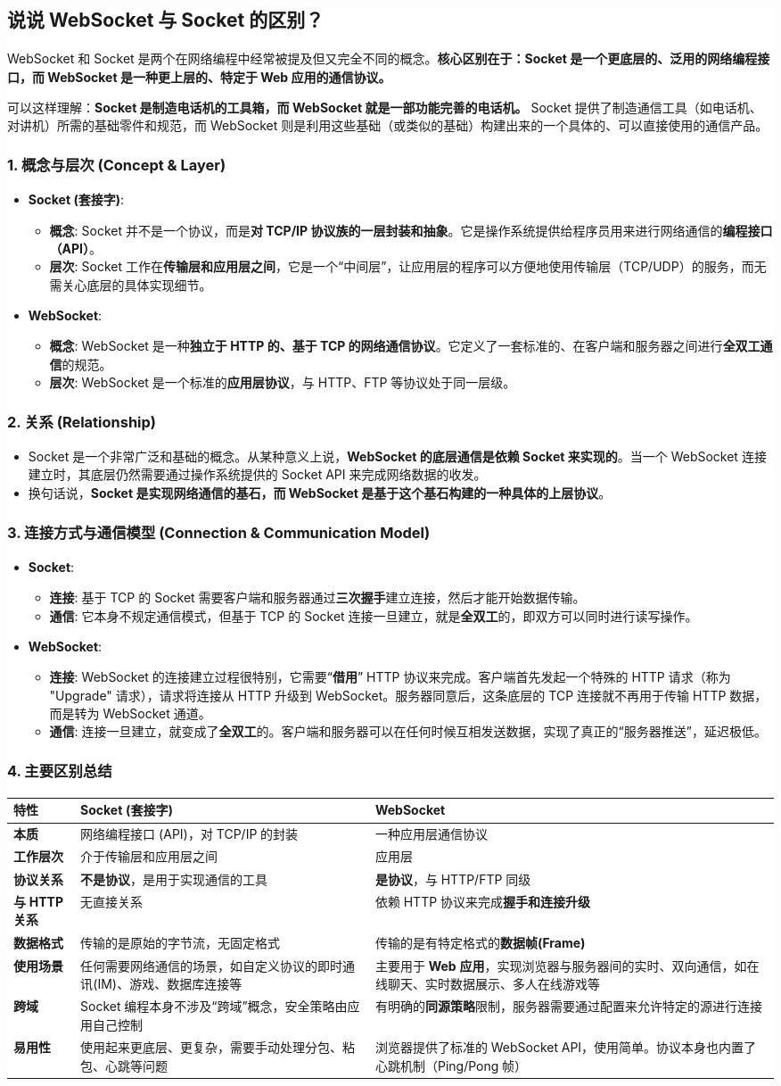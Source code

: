 ## 说说 WebSocket 与 Socket 的区别？

WebSocket 和 Socket 是两个在网络编程中经常被提及但又完全不同的概念。**核心区别在于：Socket 是一个更底层的、泛用的网络编程接口，而 WebSocket 是一种更上层的、特定于 Web 应用的通信协议。**

可以这样理解：**Socket 是制造电话机的工具箱，而 WebSocket 就是一部功能完善的电话机。** Socket 提供了制造通信工具（如电话机、对讲机）所需的基础零件和规范，而 WebSocket 则是利用这些基础（或类似的基础）构建出来的一个具体的、可以直接使用的通信产品。

### 1. 概念与层次 (Concept & Layer)

- **Socket (套接字)**:

  - **概念**: Socket 并不是一个协议，而是**对 TCP/IP 协议族的一层封装和抽象**。它是操作系统提供给程序员用来进行网络通信的**编程接口（API）**。
  - **层次**: Socket 工作在**传输层和应用层之间**，它是一个“中间层”，让应用层的程序可以方便地使用传输层（TCP/UDP）的服务，而无需关心底层的具体实现细节。

- **WebSocket**:
  - **概念**: WebSocket 是一种**独立于 HTTP 的、基于 TCP 的网络通信协议**。它定义了一套标准的、在客户端和服务器之间进行**全双工通信**的规范。
  - **层次**: WebSocket 是一个标准的**应用层协议**，与 HTTP、FTP 等协议处于同一层级。

### 2. 关系 (Relationship)

- Socket 是一个非常广泛和基础的概念。从某种意义上说，**WebSocket 的底层通信是依赖 Socket 来实现的**。当一个 WebSocket 连接建立时，其底层仍然需要通过操作系统提供的 Socket API 来完成网络数据的收发。
- 换句话说，**Socket 是实现网络通信的基石，而 WebSocket 是基于这个基石构建的一种具体的上层协议**。

### 3. 连接方式与通信模型 (Connection & Communication Model)

- **Socket**:

  - **连接**: 基于 TCP 的 Socket 需要客户端和服务器通过**三次握手**建立连接，然后才能开始数据传输。
  - **通信**: 它本身不规定通信模式，但基于 TCP 的 Socket 连接一旦建立，就是**全双工**的，即双方可以同时进行读写操作。

- **WebSocket**:
  - **连接**: WebSocket 的连接建立过程很特别，它需要“**借用**” HTTP 协议来完成。客户端首先发起一个特殊的 HTTP 请求（称为 "Upgrade" 请求），请求将连接从 HTTP 升级到 WebSocket。服务器同意后，这条底层的 TCP 连接就不再用于传输 HTTP 数据，而是转为 WebSocket 通道。
  - **通信**: 连接一旦建立，就变成了**全双工**的。客户端和服务器可以在任何时候互相发送数据，实现了真正的“服务器推送”，延迟极低。

### 4. 主要区别总结

| 特性             | Socket (套接字)                                                        | WebSocket                                                                                             |
| :--------------- | :--------------------------------------------------------------------- | :---------------------------------------------------------------------------------------------------- |
| **本质**         | 网络编程接口 (API)，对 TCP/IP 的封装                                   | 一种应用层通信协议                                                                                    |
| **工作层次**     | 介于传输层和应用层之间                                                 | 应用层                                                                                                |
| **协议关系**     | **不是协议**，是用于实现通信的工具                                     | **是协议**，与 HTTP/FTP 同级                                                                          |
| **与 HTTP 关系** | 无直接关系                                                             | 依赖 HTTP 协议来完成**握手和连接升级**                                                                |
| **数据格式**     | 传输的是原始的字节流，无固定格式                                       | 传输的是有特定格式的**数据帧(Frame)**                                                                 |
| **使用场景**     | 任何需要网络通信的场景，如自定义协议的即时通讯(IM)、游戏、数据库连接等 | 主要用于 **Web 应用**，实现浏览器与服务器间的实时、双向通信，如在线聊天、实时数据展示、多人在线游戏等 |
| **跨域**         | Socket 编程本身不涉及“跨域”概念，安全策略由应用自己控制                | 有明确的**同源策略**限制，服务器需要通过配置来允许特定的源进行连接                                    |
| **易用性**       | 使用起来更底层、更复杂，需要手动处理分包、粘包、心跳等问题             | 浏览器提供了标准的 WebSocket API，使用简单。协议本身也内置了心跳机制（Ping/Pong 帧）                  |
